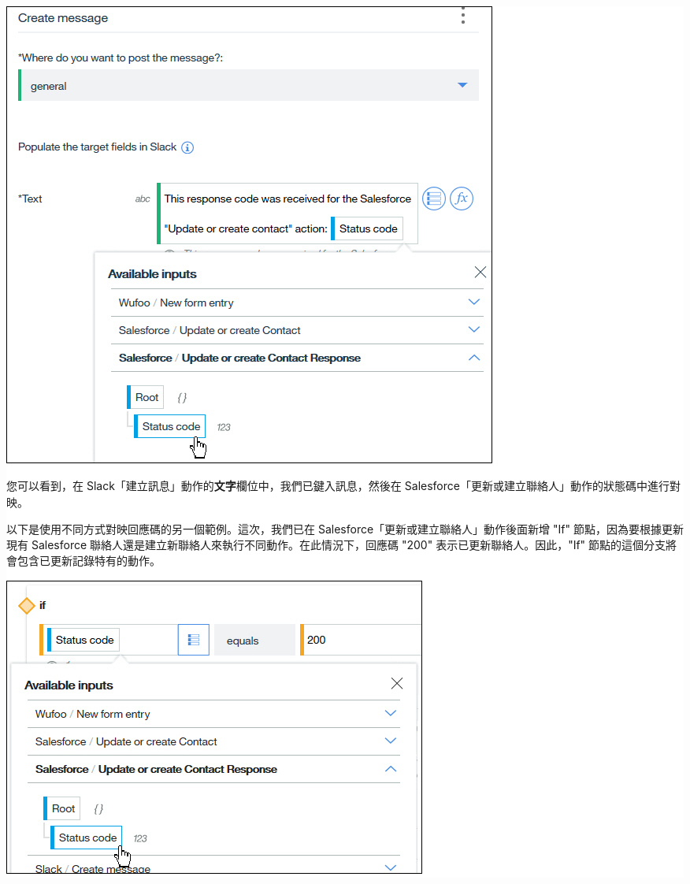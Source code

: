 ![對映回應碼之 Slack「建立訊息」動作的擷取畫面](images/SlackSC.jpg)

您可以看到，在 Slack「建立訊息」動作的**文字**欄位中，我們已鍵入訊息，然後在 Salesforce「更新或建立聯絡人」動作的狀態碼中進行對映。

以下是使用不同方式對映回應碼的另一個範例。這次，我們已在 Salesforce「更新或建立聯絡人」動作後面新增 "If" 節點，因為要根據更新現有 Salesforce 聯絡人還是建立新聯絡人來執行不同動作。在此情況下，回應碼 "200" 表示已更新聯絡人。因此，"If" 節點的這個分支將會包含已更新記錄特有的動作。

![擷取畫面，顯示正在 If 節點中使用的回應碼](images/IfSC.jpg)
